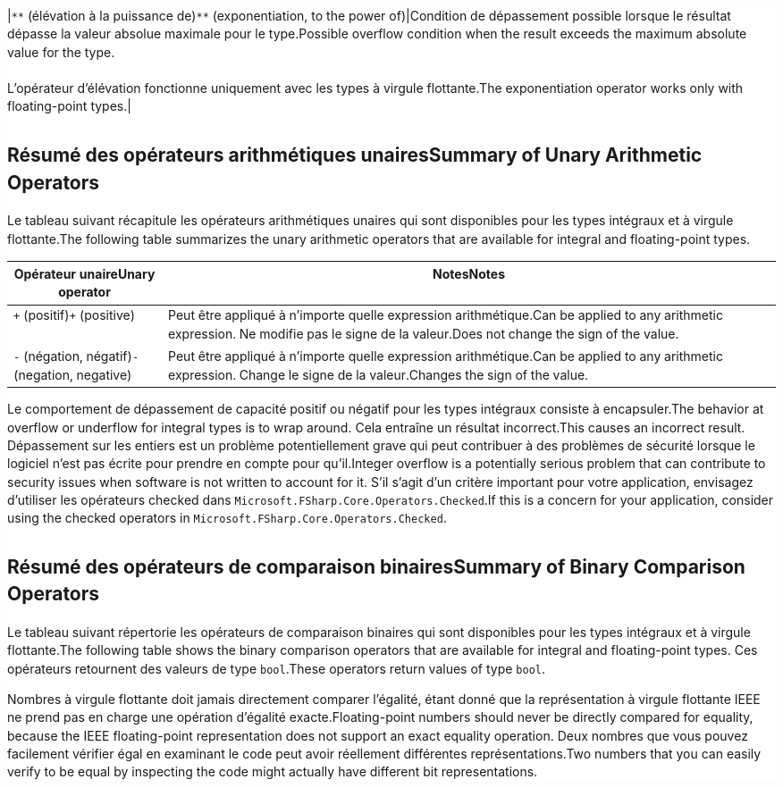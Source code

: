|<span data-ttu-id="285e4-125">`**` (élévation à la puissance de)</span><span class="sxs-lookup"><span data-stu-id="285e4-125">`**` (exponentiation, to the power of)</span></span>|<span data-ttu-id="285e4-126">Condition de dépassement possible lorsque le résultat dépasse la valeur absolue maximale pour le type.</span><span class="sxs-lookup"><span data-stu-id="285e4-126">Possible overflow condition when the result exceeds the maximum absolute value for the type.</span></span><br /><br /><span data-ttu-id="285e4-127">L’opérateur d’élévation fonctionne uniquement avec les types à virgule flottante.</span><span class="sxs-lookup"><span data-stu-id="285e4-127">The exponentiation operator works only with floating-point types.</span></span>|

## <a name="summary-of-unary-arithmetic-operators"></a><span data-ttu-id="285e4-128">Résumé des opérateurs arithmétiques unaires</span><span class="sxs-lookup"><span data-stu-id="285e4-128">Summary of Unary Arithmetic Operators</span></span>

<span data-ttu-id="285e4-129">Le tableau suivant récapitule les opérateurs arithmétiques unaires qui sont disponibles pour les types intégraux et à virgule flottante.</span><span class="sxs-lookup"><span data-stu-id="285e4-129">The following table summarizes the unary arithmetic operators that are available for integral and floating-point types.</span></span>

|<span data-ttu-id="285e4-130">Opérateur unaire</span><span class="sxs-lookup"><span data-stu-id="285e4-130">Unary operator</span></span>|<span data-ttu-id="285e4-131">Notes</span><span class="sxs-lookup"><span data-stu-id="285e4-131">Notes</span></span>|
|--------------|-----|
|<span data-ttu-id="285e4-132">`+` (positif)</span><span class="sxs-lookup"><span data-stu-id="285e4-132">`+` (positive)</span></span>|<span data-ttu-id="285e4-133">Peut être appliqué à n’importe quelle expression arithmétique.</span><span class="sxs-lookup"><span data-stu-id="285e4-133">Can be applied to any arithmetic expression.</span></span> <span data-ttu-id="285e4-134">Ne modifie pas le signe de la valeur.</span><span class="sxs-lookup"><span data-stu-id="285e4-134">Does not change the sign of the value.</span></span>|
|<span data-ttu-id="285e4-135">`-` (négation, négatif)</span><span class="sxs-lookup"><span data-stu-id="285e4-135">`-` (negation, negative)</span></span>|<span data-ttu-id="285e4-136">Peut être appliqué à n’importe quelle expression arithmétique.</span><span class="sxs-lookup"><span data-stu-id="285e4-136">Can be applied to any arithmetic expression.</span></span> <span data-ttu-id="285e4-137">Change le signe de la valeur.</span><span class="sxs-lookup"><span data-stu-id="285e4-137">Changes the sign of the value.</span></span>|

<span data-ttu-id="285e4-138">Le comportement de dépassement de capacité positif ou négatif pour les types intégraux consiste à encapsuler.</span><span class="sxs-lookup"><span data-stu-id="285e4-138">The behavior at overflow or underflow for integral types is to wrap around.</span></span> <span data-ttu-id="285e4-139">Cela entraîne un résultat incorrect.</span><span class="sxs-lookup"><span data-stu-id="285e4-139">This causes an incorrect result.</span></span> <span data-ttu-id="285e4-140">Dépassement sur les entiers est un problème potentiellement grave qui peut contribuer à des problèmes de sécurité lorsque le logiciel n’est pas écrite pour prendre en compte pour qu’il.</span><span class="sxs-lookup"><span data-stu-id="285e4-140">Integer overflow is a potentially serious problem that can contribute to security issues when software is not written to account for it.</span></span> <span data-ttu-id="285e4-141">S’il s’agit d’un critère important pour votre application, envisagez d’utiliser les opérateurs checked dans `Microsoft.FSharp.Core.Operators.Checked`.</span><span class="sxs-lookup"><span data-stu-id="285e4-141">If this is a concern for your application, consider using the checked operators in `Microsoft.FSharp.Core.Operators.Checked`.</span></span>

## <a name="summary-of-binary-comparison-operators"></a><span data-ttu-id="285e4-142">Résumé des opérateurs de comparaison binaires</span><span class="sxs-lookup"><span data-stu-id="285e4-142">Summary of Binary Comparison Operators</span></span>

<span data-ttu-id="285e4-143">Le tableau suivant répertorie les opérateurs de comparaison binaires qui sont disponibles pour les types intégraux et à virgule flottante.</span><span class="sxs-lookup"><span data-stu-id="285e4-143">The following table shows the binary comparison operators that are available for integral and floating-point types.</span></span> <span data-ttu-id="285e4-144">Ces opérateurs retournent des valeurs de type `bool`.</span><span class="sxs-lookup"><span data-stu-id="285e4-144">These operators return values of type `bool`.</span></span>

<span data-ttu-id="285e4-145">Nombres à virgule flottante doit jamais directement comparer l’égalité, étant donné que la représentation à virgule flottante IEEE ne prend pas en charge une opération d’égalité exacte.</span><span class="sxs-lookup"><span data-stu-id="285e4-145">Floating-point numbers should never be directly compared for equality, because the IEEE floating-point representation does not support an exact equality operation.</span></span> <span data-ttu-id="285e4-146">Deux nombres que vous pouvez facilement vérifier égal en examinant le code peut avoir réellement différentes représentations.</span><span class="sxs-lookup"><span data-stu-id="285e4-146">Two numbers that you can easily verify to be equal by inspecting the code might actually have different bit representations.</span></span>
